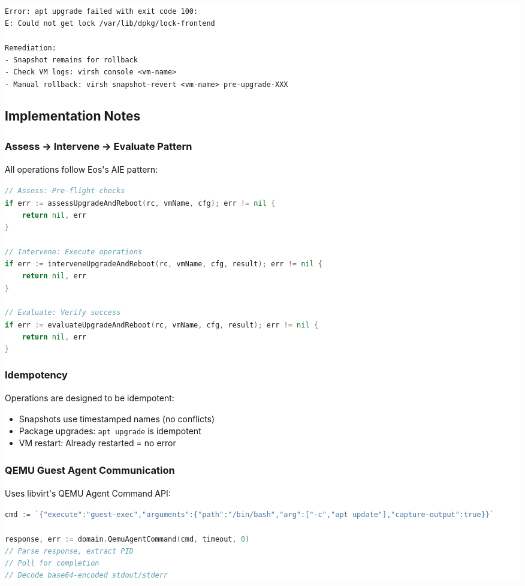 ```
Error: apt upgrade failed with exit code 100:
E: Could not get lock /var/lib/dpkg/lock-frontend

Remediation:
- Snapshot remains for rollback
- Check VM logs: virsh console <vm-name>
- Manual rollback: virsh snapshot-revert <vm-name> pre-upgrade-XXX
```

## Implementation Notes

### Assess → Intervene → Evaluate Pattern

All operations follow Eos's AIE pattern:

```go
// Assess: Pre-flight checks
if err := assessUpgradeAndReboot(rc, vmName, cfg); err != nil {
    return nil, err
}

// Intervene: Execute operations
if err := interveneUpgradeAndReboot(rc, vmName, cfg, result); err != nil {
    return nil, err
}

// Evaluate: Verify success
if err := evaluateUpgradeAndReboot(rc, vmName, cfg, result); err != nil {
    return nil, err
}
```

### Idempotency

Operations are designed to be idempotent:
- Snapshots use timestamped names (no conflicts)
- Package upgrades: `apt upgrade` is idempotent
- VM restart: Already restarted = no error

### QEMU Guest Agent Communication

Uses libvirt's QEMU Agent Command API:

```go
cmd := `{"execute":"guest-exec","arguments":{"path":"/bin/bash","arg":["-c","apt update"],"capture-output":true}}`

response, err := domain.QemuAgentCommand(cmd, timeout, 0)
// Parse response, extract PID
// Poll for completion
// Decode base64-encoded stdout/stderr
```
